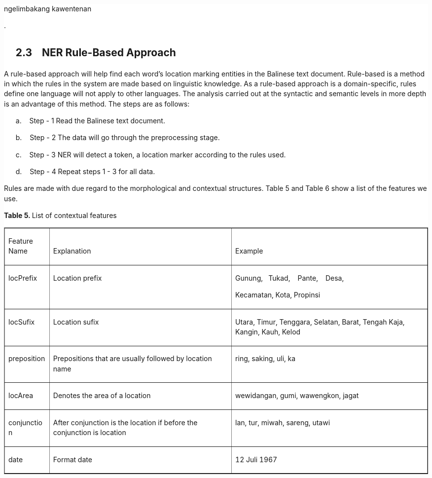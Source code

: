 <p><span class="font0">ngelimbakang kawentenan</span></p></td><td style="vertical-align:top;">
<p><span class="font0">.</span></p></td></tr>
</table>
<ul style="list-style:none;"><li>
<h2><a name="bookmark10"></a><span class="font0" style="font-weight:bold;"><a name="bookmark11"></a>2.3 &nbsp;&nbsp;&nbsp;NER Rule-Based Approach</span></h2></li></ul>
<p><span class="font0">A rule-based approach will help find each word’s location marking entities in the Balinese text document. Rule-based is a method in which the rules in the system are made based on linguistic knowledge. As a rule-based approach is a domain-specific, rules define one language will not apply to other languages. The analysis carried out at the syntactic and semantic levels in more depth is an advantage of this method. The steps are as follows:</span></p>
<ul style="list-style:none;"><li>
<p><span class="font0">a. &nbsp;&nbsp;&nbsp;Step - 1 Read the Balinese text document.</span></p></li>
<li>
<p><span class="font0">b. &nbsp;&nbsp;&nbsp;Step - 2 The data will go through the preprocessing stage.</span></p></li>
<li>
<p><span class="font0">c. &nbsp;&nbsp;&nbsp;Step - 3 NER will detect a token, a location marker according to the rules used.</span></p></li>
<li>
<p><span class="font0">d. &nbsp;&nbsp;&nbsp;Step - 4 Repeat steps 1 - 3 for all data.</span></p></li></ul>
<p><span class="font0">Rules are made with due regard to the morphological and contextual structures. Table 5 and Table 6 show a list of the features we use.</span></p>
<p><span class="font0" style="font-weight:bold;">Table 5. </span><span class="font0">List of contextual features</span></p>
<table border="1">
<tr><td style="vertical-align:bottom;">
<p><span class="font0">Feature Name</span></p></td><td style="vertical-align:bottom;">
<p><span class="font0">Explanation</span></p></td><td style="vertical-align:bottom;">
<p><span class="font0">Example</span></p></td></tr>
<tr><td style="vertical-align:top;">
<p><span class="font0">locPrefix</span></p></td><td style="vertical-align:top;">
<p><span class="font0">Location prefix</span></p></td><td style="vertical-align:bottom;">
<p><span class="font0">Gunung, &nbsp;&nbsp;Tukad, &nbsp;&nbsp;&nbsp;Pante, &nbsp;&nbsp;&nbsp;Desa,</span></p>
<p><span class="font0">Kecamatan, Kota, Propinsi</span></p></td></tr>
<tr><td style="vertical-align:top;">
<p><span class="font0">locSufix</span></p></td><td style="vertical-align:top;">
<p><span class="font0">Location sufix</span></p></td><td style="vertical-align:bottom;">
<p><span class="font0">Utara, Timur, Tenggara, Selatan, Barat, Tengah Kaja, Kangin, Kauh, Kelod</span></p></td></tr>
<tr><td style="vertical-align:top;">
<p><span class="font0">preposition</span></p></td><td style="vertical-align:bottom;">
<p><span class="font0">Prepositions that are usually followed by location name</span></p></td><td style="vertical-align:top;">
<p><span class="font0">ring, saking, uli, ka</span></p></td></tr>
<tr><td style="vertical-align:bottom;">
<p><span class="font0">locArea</span></p></td><td style="vertical-align:bottom;">
<p><span class="font0">Denotes the area of a location</span></p></td><td style="vertical-align:bottom;">
<p><span class="font0">wewidangan, gumi, wawengkon, jagat</span></p></td></tr>
<tr><td style="vertical-align:top;">
<p><span class="font0">conjunction</span></p></td><td style="vertical-align:bottom;">
<p><span class="font0">After conjunction is the location if before the conjunction is location</span></p></td><td style="vertical-align:top;">
<p><span class="font0">lan, tur, miwah, sareng, utawi</span></p></td></tr>
<tr><td style="vertical-align:middle;">
<p><span class="font0">date</span></p></td><td style="vertical-align:middle;">
<p><span class="font0">Format date</span></p></td><td style="vertical-align:middle;">
<p><span class="font0">12 Juli 1967</span></p></td></tr>
</table>